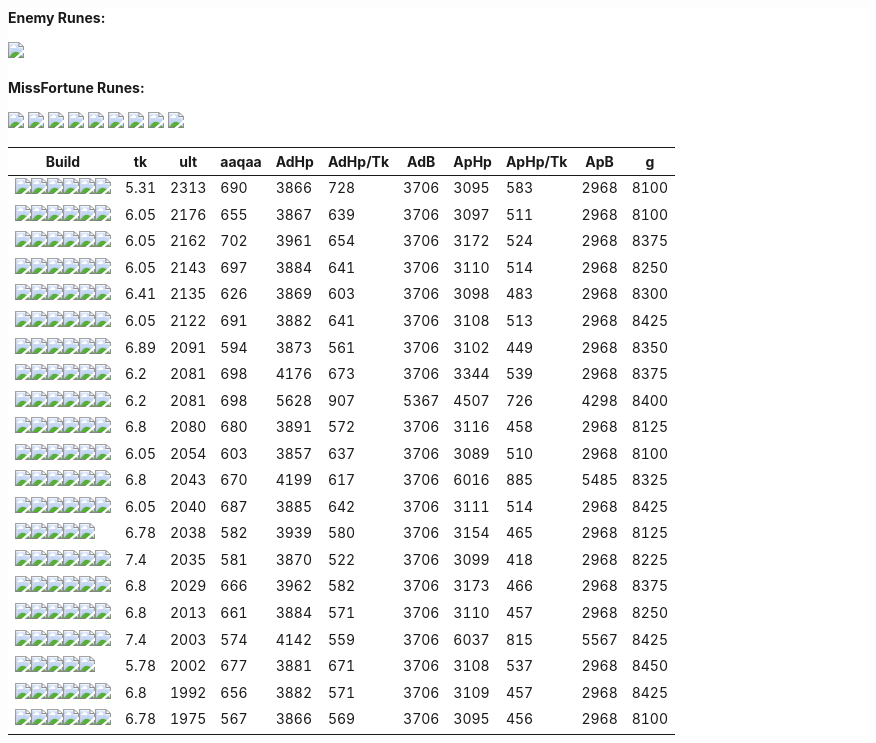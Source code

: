 

**Enemy Runes:**





![](/StatMods/StatModsArmorIcon.png)



**MissFortune Runes:**


![](/Styles/Precision/LethalTempo/LethalTempo.png)
![](/Styles/Precision/Overheal.png)
![](/Styles/Precision/LegendAlacrity/LegendAlacrity.png)
![](/Styles/Precision/CutDown/CutDown.png)
![](/Styles/Sorcery/AbsoluteFocus/AbsoluteFocus.png)
![](/Styles/Sorcery/GatheringStorm/GatheringStorm.png)
![](/StatMods/StatModsAttackSpeedIcon.png)
![](/StatMods/StatModsAdaptiveForceIcon.png)
![](/StatMods/StatModsArmorIcon.png)





 Build |tk|ult|aaqaa|AdHp|AdHp/Tk|AdB|ApHp|ApHp/Tk|ApB|g
-|-|-|-|-|-|-|-|-|-|-
![](/item/6691.png)![](/item/3036.png)![](/item/1001.png)![](/item/1053.png)![](/item/1055.png)![](/item/1036.png)|5.31|2313|690|3866|728|3706|3095|583|2968|8100
![](/item/6691.png)![](/item/3033.png)![](/item/1001.png)![](/item/1053.png)![](/item/1055.png)![](/item/1036.png)|6.05|2176|655|3867|639|3706|3097|511|2968|8100
![](/item/3074.png)![](/item/3036.png)![](/item/1001.png)![](/item/1055.png)![](/item/1037.png)![](/item/1036.png)|6.05|2162|702|3961|654|3706|3172|524|2968|8375
![](/item/3179.png)![](/item/3036.png)![](/item/1001.png)![](/item/1053.png)![](/item/1055.png)![](/item/1038.png)|6.05|2143|697|3884|641|3706|3110|514|2968|8250
![](/item/6691.png)![](/item/6694.png)![](/item/1001.png)![](/item/1053.png)![](/item/1055.png)![](/item/1036.png)|6.41|2135|626|3869|603|3706|3098|483|2968|8300
![](/item/3036.png)![](/item/3004.png)![](/item/1001.png)![](/item/1053.png)![](/item/1055.png)![](/item/1037.png)|6.05|2122|691|3882|641|3706|3108|513|2968|8425
![](/item/6691.png)![](/item/3179.png)![](/item/1001.png)![](/item/1053.png)![](/item/1055.png)![](/item/1038.png)|6.89|2091|594|3873|561|3706|3102|449|2968|8350
![](/item/3072.png)![](/item/3036.png)![](/item/1001.png)![](/item/1055.png)![](/item/1037.png)![](/item/1036.png)|6.2|2081|698|4176|673|3706|3344|539|2968|8375
![](/item/3036.png)![](/item/6673.png)![](/item/1001.png)![](/item/1055.png)![](/item/1038.png)![](/item/1036.png)|6.2|2081|698|5628|907|5367|4507|726|4298|8400
![](/item/3036.png)![](/item/6695.png)![](/item/1001.png)![](/item/1053.png)![](/item/1055.png)![](/item/1037.png)|6.8|2080|680|3891|572|3706|3116|458|2968|8125
![](/item/6691.png)![](/item/6676.png)![](/item/1001.png)![](/item/1053.png)![](/item/1055.png)![](/item/1036.png)|6.05|2054|603|3857|637|3706|3089|510|2968|8100
![](/item/3036.png)![](/item/3156.png)![](/item/1001.png)![](/item/1053.png)![](/item/1055.png)![](/item/1037.png)|6.8|2043|670|4199|617|3706|6016|885|5485|8325
![](/item/3036.png)![](/item/3508.png)![](/item/1001.png)![](/item/1053.png)![](/item/1055.png)![](/item/1037.png)|6.05|2040|687|3885|642|3706|3111|514|2968|8425
![](/item/6691.png)![](/item/3074.png)![](/item/1001.png)![](/item/1055.png)![](/item/1037.png)|6.78|2038|582|3939|580|3706|3154|465|2968|8125
![](/item/6691.png)![](/item/6695.png)![](/item/1001.png)![](/item/1053.png)![](/item/1055.png)![](/item/1037.png)|7.4|2035|581|3870|522|3706|3099|418|2968|8225
![](/item/3074.png)![](/item/3033.png)![](/item/1001.png)![](/item/1055.png)![](/item/1037.png)![](/item/1036.png)|6.8|2029|666|3962|582|3706|3173|466|2968|8375
![](/item/3179.png)![](/item/3033.png)![](/item/1001.png)![](/item/1053.png)![](/item/1055.png)![](/item/1038.png)|6.8|2013|661|3884|571|3706|3110|457|2968|8250
![](/item/6691.png)![](/item/3156.png)![](/item/1001.png)![](/item/1053.png)![](/item/1055.png)![](/item/1037.png)|7.4|2003|574|4142|559|3706|6037|815|5567|8425
![](/item/6676.png)![](/item/3036.png)![](/item/1053.png)![](/item/1055.png)![](/item/3006.png)|5.78|2002|677|3881|671|3706|3108|537|2968|8450
![](/item/3004.png)![](/item/3033.png)![](/item/1001.png)![](/item/1053.png)![](/item/1055.png)![](/item/1037.png)|6.8|1992|656|3882|571|3706|3109|457|2968|8425
![](/item/6691.png)![](/item/6696.png)![](/item/1001.png)![](/item/1053.png)![](/item/1055.png)![](/item/1036.png)|6.78|1975|567|3866|569|3706|3095|456|2968|8100